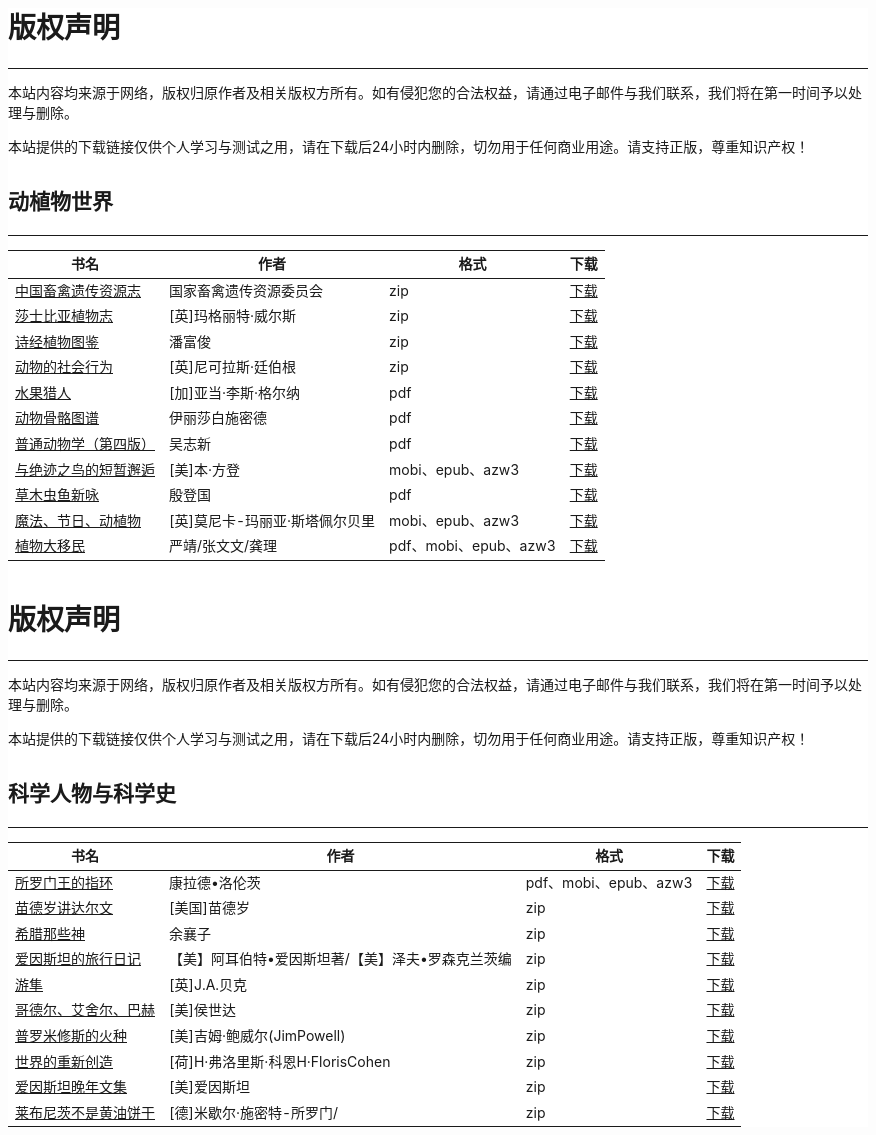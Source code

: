# 版权声明

---
本站内容均来源于网络，版权归原作者及相关版权方所有。如有侵犯您的合法权益，请通过电子邮件与我们联系，我们将在第一时间予以处理与删除。

本站提供的下载链接仅供个人学习与测试之用，请在下载后24小时内删除，切勿用于任何商业用途。请支持正版，尊重知识产权！

## 动植物世界

---

| 书名 | 作者 | 格式 | 下载 |
| --- | --- | --- | --- |
| [中国畜禽遗传资源志](https://www.booknestle.com/book/1045) | 国家畜禽遗传资源委员会 | zip | [下载](https://www.booknestle.com/book/1045) |
| [莎士比亚植物志](https://www.booknestle.com/book/1441) | [英]玛格丽特·威尔斯 | zip | [下载](https://www.booknestle.com/book/1441) |
| [诗经植物图鉴](https://www.booknestle.com/book/1582) | 潘富俊 | zip | [下载](https://www.booknestle.com/book/1582) |
| [动物的社会行为](https://www.booknestle.com/book/3219) | [英]尼可拉斯·廷伯根 | zip | [下载](https://www.booknestle.com/book/3219) |
| [水果猎人](https://www.booknestle.com/book/5942) | [加]亚当·李斯·格尔纳 | pdf | [下载](https://www.booknestle.com/book/5942) |
| [动物骨骼图谱](https://www.booknestle.com/book/6322) | 伊丽莎白施密德 | pdf | [下载](https://www.booknestle.com/book/6322) |
| [普通动物学（第四版）](https://www.booknestle.com/book/6451) | 吴志新 | pdf | [下载](https://www.booknestle.com/book/6451) |
| [与绝迹之鸟的短暂邂逅](https://www.booknestle.com/book/7954) | [美]本·方登 | mobi、epub、azw3 | [下载](https://www.booknestle.com/book/7954) |
| [草木虫鱼新咏](https://www.booknestle.com/book/9864) | 殷登国 | pdf | [下载](https://www.booknestle.com/book/9864) |
| [魔法、节日、动植物](https://www.booknestle.com/book/12473) | [英]莫尼卡-玛丽亚·斯塔佩尔贝里 | mobi、epub、azw3 | [下载](https://www.booknestle.com/book/12473) |
| [植物大移民](https://www.booknestle.com/book/13017) | 严靖/张文文/龚理 | pdf、mobi、epub、azw3 | [下载](https://www.booknestle.com/book/13017) |

# 版权声明

---
本站内容均来源于网络，版权归原作者及相关版权方所有。如有侵犯您的合法权益，请通过电子邮件与我们联系，我们将在第一时间予以处理与删除。

本站提供的下载链接仅供个人学习与测试之用，请在下载后24小时内删除，切勿用于任何商业用途。请支持正版，尊重知识产权！

## 科学人物与科学史

---

| 书名 | 作者 | 格式 | 下载 |
| --- | --- | --- | --- |
| [所罗门王的指环](https://www.booknestle.com/book/80) | 康拉德•洛伦茨 | pdf、mobi、epub、azw3 | [下载](https://www.booknestle.com/book/80) |
| [苗德岁讲达尔文](https://www.booknestle.com/book/413) | [美国]苗德岁 | zip | [下载](https://www.booknestle.com/book/413) |
| [希腊那些神](https://www.booknestle.com/book/1399) | 余襄子 | zip | [下载](https://www.booknestle.com/book/1399) |
| [爱因斯坦的旅行日记](https://www.booknestle.com/book/1757) | 【美】阿耳伯特•爱因斯坦著/【美】泽夫•罗森克兰茨编 | zip | [下载](https://www.booknestle.com/book/1757) |
| [游隼](https://www.booknestle.com/book/1764) | [英]J.A.贝克 | zip | [下载](https://www.booknestle.com/book/1764) |
| [哥德尔、艾舍尔、巴赫](https://www.booknestle.com/book/2043) | [美]侯世达 | zip | [下载](https://www.booknestle.com/book/2043) |
| [普罗米修斯的火种](https://www.booknestle.com/book/2686) | [美]吉姆·鲍威尔(JimPowell) | zip | [下载](https://www.booknestle.com/book/2686) |
| [世界的重新创造](https://www.booknestle.com/book/2887) | [荷]H·弗洛里斯·科恩H·FlorisCohen | zip | [下载](https://www.booknestle.com/book/2887) |
| [爱因斯坦晚年文集](https://www.booknestle.com/book/3274) | [美]爱因斯坦 | zip | [下载](https://www.booknestle.com/book/3274) |
| [莱布尼茨不是黄油饼干](https://www.booknestle.com/book/3535) | [德]米歇尔·施密特-所罗门/ | zip | [下载](https://www.booknestle.com/book/3535) |